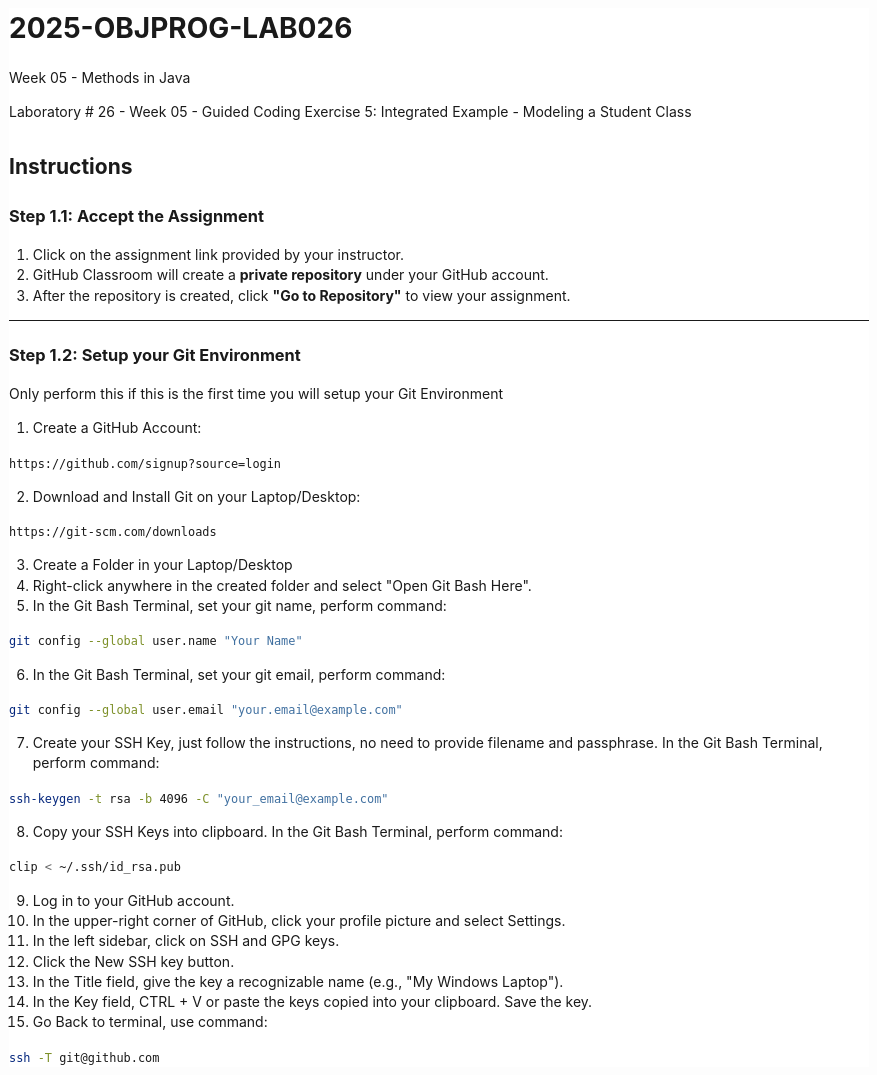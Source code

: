 # **2025-OBJPROG-LAB026**
Week 05 - Methods in Java

Laboratory # 26 - Week 05 - Guided Coding Exercise 5: Integrated Example - Modeling a Student Class

## **Instructions**

### **Step 1.1: Accept the Assignment**

   1. Click on the assignment link provided by your instructor.
   2. GitHub Classroom will create a **private repository** under your GitHub account.
   3. After the repository is created, click **"Go to Repository"** to view your assignment.

---

### **Step 1.2: Setup your Git Environment**
Only perform this if this is the first time you will setup your Git Environment

   1. Create a GitHub Account:
   ```bash
   https://github.com/signup?source=login
   ```
      
   2. Download and Install Git on your Laptop/Desktop:
   ```bash
   https://git-scm.com/downloads
   ```
   
   3. Create a Folder in your Laptop/Desktop
   4. Right-click anywhere in the created folder and select "Open Git Bash Here".
   5. In the Git Bash Terminal, set your git name, perform command:
   ```bash
   git config --global user.name "Your Name"
   ```
   
   6. In the Git Bash Terminal, set your git email, perform command:
   ```bash
   git config --global user.email "your.email@example.com"
   ```
   
   7. Create your SSH Key, just follow the instructions, no need to provide filename and passphrase. In the Git Bash Terminal, perform command:
   ```bash
   ssh-keygen -t rsa -b 4096 -C "your_email@example.com"
   ```
   
   8. Copy your SSH Keys into clipboard. In the Git Bash Terminal, perform command:
   ```bash
   clip < ~/.ssh/id_rsa.pub
   ```
   
   9. Log in to your GitHub account.
   10. In the upper-right corner of GitHub, click your profile picture and select Settings.
   11. In the left sidebar, click on SSH and GPG keys.
   12. Click the New SSH key button.
   13. In the Title field, give the key a recognizable name (e.g., "My Windows Laptop").
   14. In the Key field, CTRL + V or paste the keys copied into your clipboard. Save the key.
   15. Go Back to terminal, use command:
   ```bash
   ssh -T git@github.com
   ```

